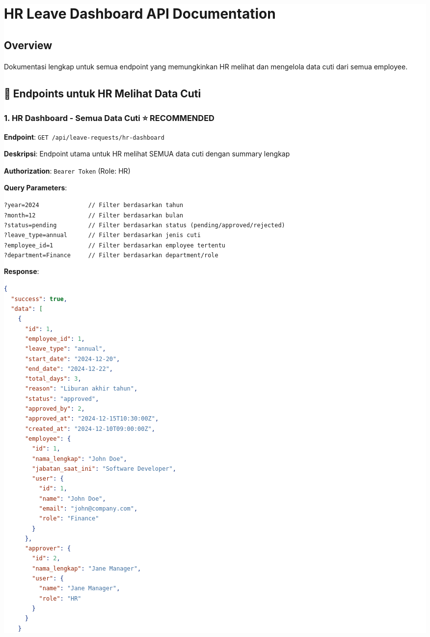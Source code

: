 # HR Leave Dashboard API Documentation

## Overview
Dokumentasi lengkap untuk semua endpoint yang memungkinkan HR melihat dan mengelola data cuti dari semua employee.

## 🎯 Endpoints untuk HR Melihat Data Cuti

### 1. **HR Dashboard - Semua Data Cuti** ⭐ **RECOMMENDED**

**Endpoint**: `GET /api/leave-requests/hr-dashboard`

**Deskripsi**: Endpoint utama untuk HR melihat SEMUA data cuti dengan summary lengkap

**Authorization**: `Bearer Token` (Role: HR)

**Query Parameters**:
```
?year=2024              // Filter berdasarkan tahun
?month=12               // Filter berdasarkan bulan
?status=pending         // Filter berdasarkan status (pending/approved/rejected)
?leave_type=annual      // Filter berdasarkan jenis cuti
?employee_id=1          // Filter berdasarkan employee tertentu
?department=Finance     // Filter berdasarkan department/role
```

**Response**:
```json
{
  "success": true,
  "data": [
    {
      "id": 1,
      "employee_id": 1,
      "leave_type": "annual",
      "start_date": "2024-12-20",
      "end_date": "2024-12-22",
      "total_days": 3,
      "reason": "Liburan akhir tahun",
      "status": "approved",
      "approved_by": 2,
      "approved_at": "2024-12-15T10:30:00Z",
      "created_at": "2024-12-10T09:00:00Z",
      "employee": {
        "id": 1,
        "nama_lengkap": "John Doe",
        "jabatan_saat_ini": "Software Developer",
        "user": {
          "id": 1,
          "name": "John Doe",
          "email": "john@company.com",
          "role": "Finance"
        }
      },
      "approver": {
        "id": 2,
        "nama_lengkap": "Jane Manager",
        "user": {
          "name": "Jane Manager",
          "role": "HR"
        }
      }
    }
```